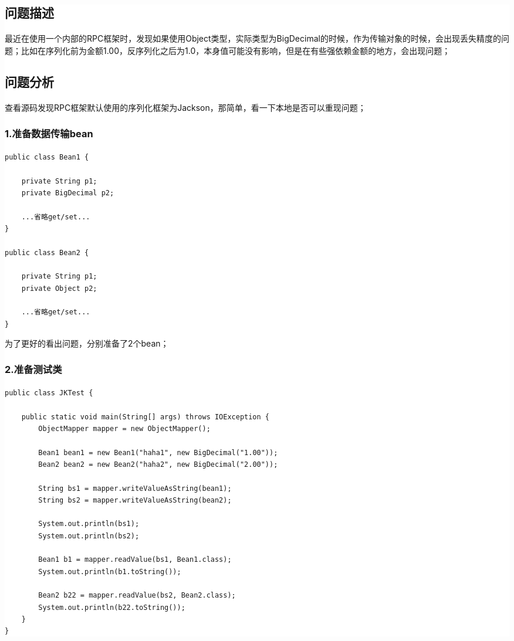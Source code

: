 ﻿## 问题描述

最近在使用一个内部的RPC框架时，发现如果使用Object类型，实际类型为BigDecimal的时候，作为传输对象的时候，会出现丢失精度的问题；比如在序列化前为金额1.00，反序列化之后为1.0，本身值可能没有影响，但是在有些强依赖金额的地方，会出现问题；

## 问题分析

查看源码发现RPC框架默认使用的序列化框架为Jackson，那简单，看一下本地是否可以重现问题；

### 1.准备数据传输bean

```
public class Bean1 {
 
    private String p1;
    private BigDecimal p2;
     
    ...省略get/set...
}
 
public class Bean2 {
 
    private String p1;
    private Object p2;
     
    ...省略get/set...
}
```

为了更好的看出问题，分别准备了2个bean；

### 2.准备测试类

```
public class JKTest {
 
    public static void main(String[] args) throws IOException {
        ObjectMapper mapper = new ObjectMapper();
 
        Bean1 bean1 = new Bean1("haha1", new BigDecimal("1.00"));
        Bean2 bean2 = new Bean2("haha2", new BigDecimal("2.00"));
 
        String bs1 = mapper.writeValueAsString(bean1);
        String bs2 = mapper.writeValueAsString(bean2);
 
        System.out.println(bs1);
        System.out.println(bs2);
 
        Bean1 b1 = mapper.readValue(bs1, Bean1.class);
        System.out.println(b1.toString());
         
        Bean2 b22 = mapper.readValue(bs2, Bean2.class);
        System.out.println(b22.toString());
    }
}
```
